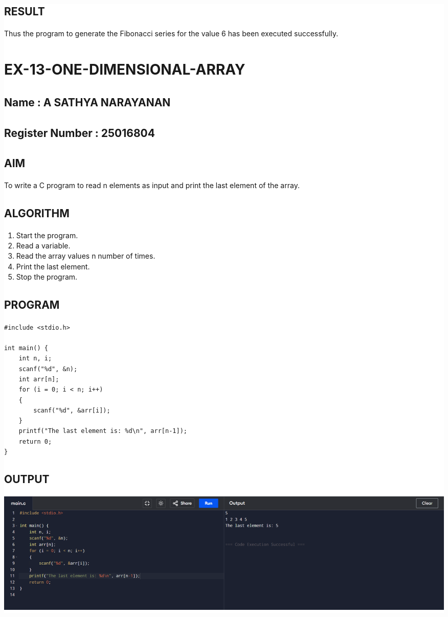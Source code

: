 
## RESULT
Thus the program to generate the Fibonacci series for the value 6 has been executed successfully.
 
 


# EX-13-ONE-DIMENSIONAL-ARRAY

## Name : A SATHYA NARAYANAN
## Register Number : 25016804
## AIM
To write a C program to read n elements as input and print the last element of the array.

## ALGORITHM
1.	Start the program.
2.	Read a variable.
3.	Read the array values n number of times.
4.	Print the last element.
5.	Stop the program.

## PROGRAM
```
#include <stdio.h>

int main() {
    int n, i;
    scanf("%d", &n);
    int arr[n]; 
    for (i = 0; i < n; i++) 
    {
        scanf("%d", &arr[i]);
    }
    printf("The last element is: %d\n", arr[n-1]);
    return 0;
}
```

## OUTPUT
![alt text](img3.png)
